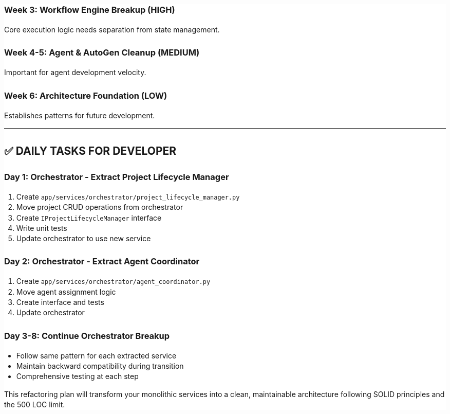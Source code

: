 ### **Week 3: Workflow Engine Breakup** (HIGH)
Core execution logic needs separation from state management.

### **Week 4-5: Agent & AutoGen Cleanup** (MEDIUM)
Important for agent development velocity.

### **Week 6: Architecture Foundation** (LOW)
Establishes patterns for future development.

---

## ✅ **DAILY TASKS FOR DEVELOPER**

### **Day 1: Orchestrator - Extract Project Lifecycle Manager**
1. Create `app/services/orchestrator/project_lifecycle_manager.py`
2. Move project CRUD operations from orchestrator
3. Create `IProjectLifecycleManager` interface
4. Write unit tests
5. Update orchestrator to use new service

### **Day 2: Orchestrator - Extract Agent Coordinator**
1. Create `app/services/orchestrator/agent_coordinator.py`
2. Move agent assignment logic
3. Create interface and tests
4. Update orchestrator

### **Day 3-8: Continue Orchestrator Breakup**
- Follow same pattern for each extracted service
- Maintain backward compatibility during transition
- Comprehensive testing at each step

This refactoring plan will transform your monolithic services into a clean, maintainable architecture following SOLID principles and the 500 LOC limit.